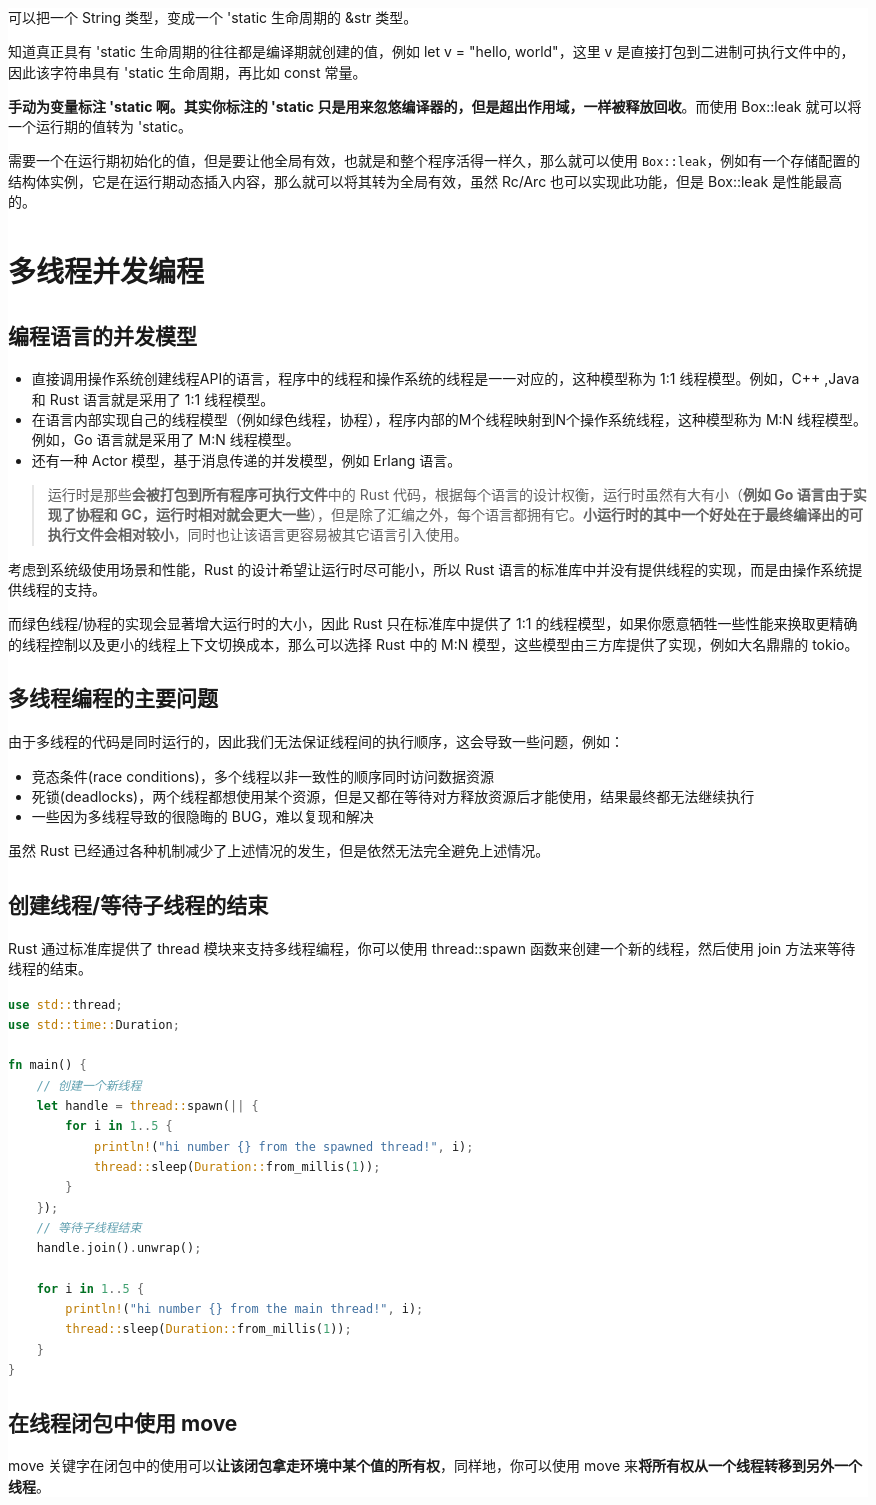 可以把一个 String 类型，变成一个 'static 生命周期的 &str 类型。

知道真正具有 'static 生命周期的往往都是编译期就创建的值，例如 let v = "hello, world"，这里 v 是直接打包到二进制可执行文件中的，因此该字符串具有 'static 生命周期，再比如 const 常量。

**手动为变量标注 'static 啊。其实你标注的 'static 只是用来忽悠编译器的，但是超出作用域，一样被释放回收**。而使用 Box::leak 就可以将一个运行期的值转为 'static。

需要一个在运行期初始化的值，但是要让他全局有效，也就是和整个程序活得一样久，那么就可以使用  `Box::leak`，例如有一个存储配置的结构体实例，它是在运行期动态插入内容，那么就可以将其转为全局有效，虽然 Rc/Arc 也可以实现此功能，但是 Box::leak 是性能最高的。
# 多线程并发编程
## 编程语言的并发模型
- 直接调用操作系统创建线程API的语言，程序中的线程和操作系统的线程是一一对应的，这种模型称为 1:1 线程模型。例如，C++ ,Java 和 Rust 语言就是采用了 1:1 线程模型。
- 在语言内部实现自己的线程模型（例如绿色线程，协程），程序内部的M个线程映射到N个操作系统线程，这种模型称为 M:N 线程模型。例如，Go 语言就是采用了 M:N 线程模型。
- 还有一种 Actor 模型，基于消息传递的并发模型，例如 Erlang 语言。

>运行时是那些**会被打包到所有程序可执行文件**中的 Rust 代码，根据每个语言的设计权衡，运行时虽然有大有小（**例如 Go 语言由于实现了协程和 GC，运行时相对就会更大一些**），但是除了汇编之外，每个语言都拥有它。**小运行时的其中一个好处在于最终编译出的可执行文件会相对较小**，同时也让该语言更容易被其它语言引入使用。

考虑到系统级使用场景和性能，Rust 的设计希望让运行时尽可能小，所以 Rust 语言的标准库中并没有提供线程的实现，而是由操作系统提供线程的支持。

而绿色线程/协程的实现会显著增大运行时的大小，因此 Rust 只在标准库中提供了 1:1 的线程模型，如果你愿意牺牲一些性能来换取更精确的线程控制以及更小的线程上下文切换成本，那么可以选择 Rust 中的 M:N 模型，这些模型由三方库提供了实现，例如大名鼎鼎的 tokio。

## 多线程编程的主要问题
由于多线程的代码是同时运行的，因此我们无法保证线程间的执行顺序，这会导致一些问题，例如：
- 竞态条件(race conditions)，多个线程以非一致性的顺序同时访问数据资源
- 死锁(deadlocks)，两个线程都想使用某个资源，但是又都在等待对方释放资源后才能使用，结果最终都无法继续执行
- 一些因为多线程导致的很隐晦的 BUG，难以复现和解决

虽然 Rust 已经通过各种机制减少了上述情况的发生，但是依然无法完全避免上述情况。

## 创建线程/等待子线程的结束
Rust 通过标准库提供了 thread 模块来支持多线程编程，你可以使用 thread::spawn 函数来创建一个新的线程，然后使用 join 方法来等待线程的结束。

```rust
use std::thread;
use std::time::Duration;

fn main() {
    // 创建一个新线程
    let handle = thread::spawn(|| {
        for i in 1..5 {
            println!("hi number {} from the spawned thread!", i);
            thread::sleep(Duration::from_millis(1));
        }
    });
    // 等待子线程结束
    handle.join().unwrap();

    for i in 1..5 {
        println!("hi number {} from the main thread!", i);
        thread::sleep(Duration::from_millis(1));
    }
}
```
## 在线程闭包中使用 move
move 关键字在闭包中的使用可以**让该闭包拿走环境中某个值的所有权**，同样地，你可以使用 move 来**将所有权从一个线程转移到另外一个线程**。

